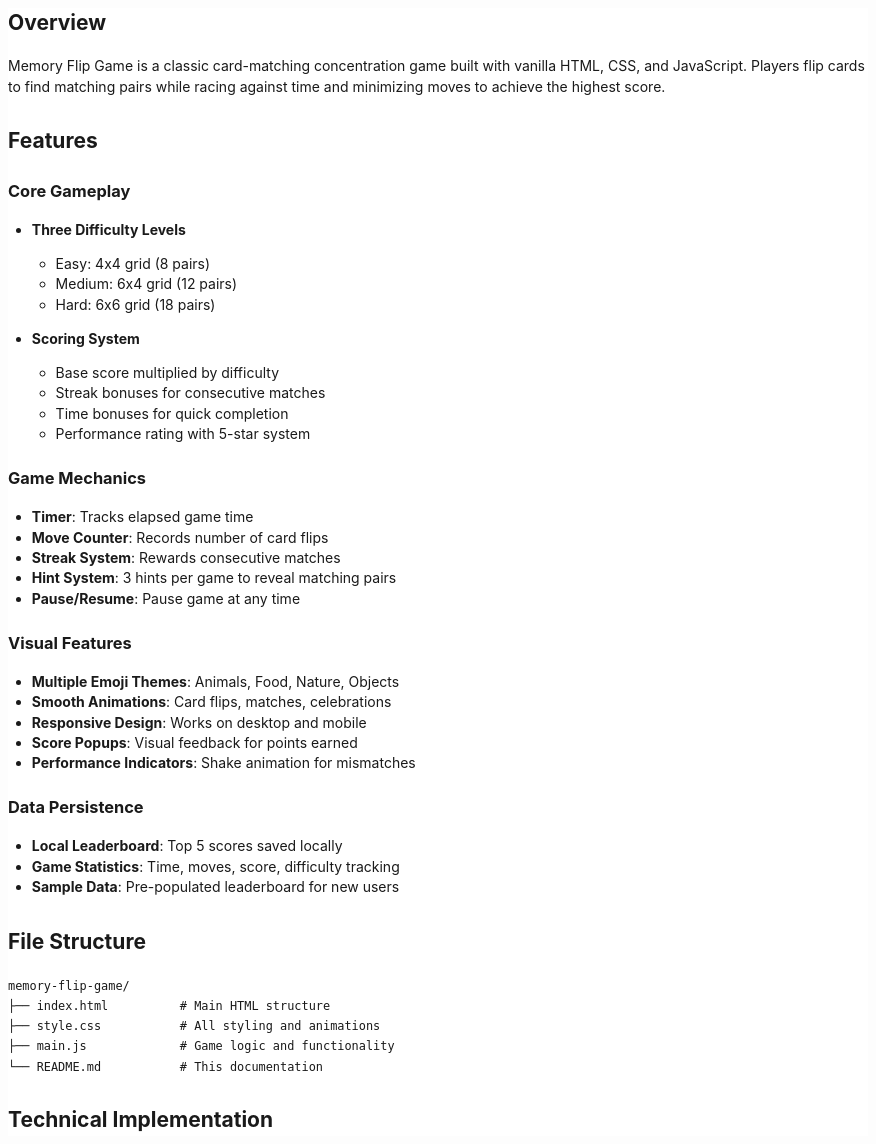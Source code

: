 ## Overview

Memory Flip Game is a classic card-matching concentration game built with vanilla HTML, CSS, and JavaScript. Players flip cards to find matching pairs while racing against time and minimizing moves to achieve the highest score.

## Features

### Core Gameplay
- **Three Difficulty Levels**
  - Easy: 4x4 grid (8 pairs)
  - Medium: 6x4 grid (12 pairs)  
  - Hard: 6x6 grid (18 pairs)

- **Scoring System**
  - Base score multiplied by difficulty
  - Streak bonuses for consecutive matches
  - Time bonuses for quick completion
  - Performance rating with 5-star system

### Game Mechanics
- **Timer**: Tracks elapsed game time
- **Move Counter**: Records number of card flips
- **Streak System**: Rewards consecutive matches
- **Hint System**: 3 hints per game to reveal matching pairs
- **Pause/Resume**: Pause game at any time

### Visual Features
- **Multiple Emoji Themes**: Animals, Food, Nature, Objects
- **Smooth Animations**: Card flips, matches, celebrations
- **Responsive Design**: Works on desktop and mobile
- **Score Popups**: Visual feedback for points earned
- **Performance Indicators**: Shake animation for mismatches

### Data Persistence
- **Local Leaderboard**: Top 5 scores saved locally
- **Game Statistics**: Time, moves, score, difficulty tracking
- **Sample Data**: Pre-populated leaderboard for new users

## File Structure

```
memory-flip-game/
├── index.html          # Main HTML structure
├── style.css           # All styling and animations
├── main.js             # Game logic and functionality
└── README.md           # This documentation
```

## Technical Implementation
